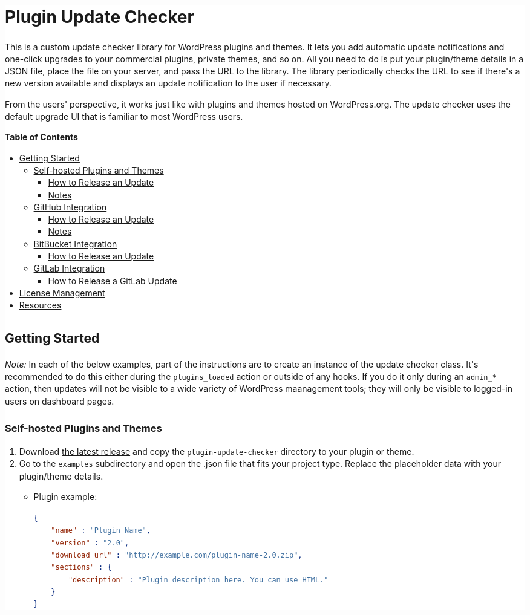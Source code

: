 Plugin Update Checker
=====================

This is a custom update checker library for WordPress plugins and themes. It lets you add automatic update notifications and one-click upgrades to your commercial plugins, private themes, and so on. All you need to do is put your plugin/theme details in a JSON file, place the file on your server, and pass the URL to the library. The library periodically checks the URL to see if there's a new version available and displays an update notification to the user if necessary.

From the users' perspective, it works just like with plugins and themes hosted on WordPress.org. The update checker uses the default upgrade UI that is familiar to most WordPress users.



**Table of Contents**

- [Getting Started](#getting-started)
  - [Self-hosted Plugins and Themes](#self-hosted-plugins-and-themes)
    - [How to Release an Update](#how-to-release-an-update)
    - [Notes](#notes)
  - [GitHub Integration](#github-integration)
    - [How to Release an Update](#how-to-release-an-update-1)
    - [Notes](#notes-1)
  - [BitBucket Integration](#bitbucket-integration)
    - [How to Release an Update](#how-to-release-an-update-2)
  - [GitLab Integration](#gitlab-integration)
    - [How to Release a GitLab Update](#how-to-release-a-gitlab-update)
- [License Management](#license-management)
- [Resources](#resources)



Getting Started
---------------

*Note:* In each of the below examples, part of the instructions are to create an instance of the update checker class. It's recommended to do this either during the `plugins_loaded` action or outside of any hooks. If you do it only during an `admin_*` action, then updates will not be visible to a wide variety of WordPress maanagement tools; they will only be visible to logged-in users on dashboard pages.

### Self-hosted Plugins and Themes

1. Download [the latest release](https://github.com/YahnisElsts/plugin-update-checker/releases/latest) and copy the `plugin-update-checker` directory to your plugin or theme.
2. Go to the `examples` subdirectory and open the .json file that fits your project type. Replace the placeholder data with your plugin/theme details. 
	- Plugin example:
	
		```json
		{
			"name" : "Plugin Name",
			"version" : "2.0",
			"download_url" : "http://example.com/plugin-name-2.0.zip",
			"sections" : {
				"description" : "Plugin description here. You can use HTML."
			}
		}
		```
		